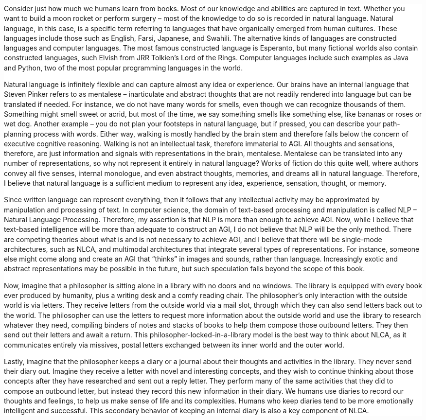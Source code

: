 Consider just how much we humans learn from books. Most of our knowledge and abilities are captured in text. Whether you want to build a moon rocket or perform surgery – most of the knowledge to do so is recorded in natural language. Natural language, in this case, is a specific term referring to languages that have organically emerged from human cultures. These languages include those such as English, Farsi, Japanese, and Swahili. The alternative kinds of languages are constructed languages and computer languages. The most famous constructed language is Esperanto, but many fictional worlds also contain constructed languages, such Elvish from JRR Tolkien’s Lord of the Rings. Computer languages include such examples as Java and Python, two of the most popular programming languages in the world.

Natural language is infinitely flexible and can capture almost any idea or experience. Our brains have an internal language that Steven Pinker refers to as mentalese – inarticulate and abstract thoughts that are not readily rendered into language but can be translated if needed. For instance, we do not have many words for smells, even though we can recognize thousands of them. Something might smell sweet or acrid, but most of the time, we say something smells like something else, like bananas or roses or wet dog. Another example – you do not plan your footsteps in natural language, but if pressed, you can describe your path-planning process with words. Either way, walking is mostly handled by the brain stem and therefore falls below the concern of executive cognitive reasoning. Walking is not an intellectual task, therefore immaterial to AGI. All thoughts and sensations, therefore, are just information and signals with representations in the brain, mentalese. Mentalese can be translated into any number of representations, so why not represent it entirely in natural language? Works of fiction do this quite well, where authors convey all five senses, internal monologue, and even abstract thoughts, memories, and dreams all in natural language. Therefore, I believe that natural language is a sufficient medium to represent any idea, experience, sensation, thought, or memory.

Since written language can represent everything, then it follows that any intellectual activity may be approximated by manipulation and processing of text. In computer science, the domain of text-based processing and manipulation is called NLP – Natural Language Processing. Therefore, my assertion is that NLP is more than enough to achieve AGI. Now, while I believe that text-based intelligence will be more than adequate to construct an AGI, I do not believe that NLP will be the only method. There are competing theories about what is and is not necessary to achieve AGI, and I believe that there will be single-mode architectures, such as NLCA, and multimodal architectures that integrate several types of representations. For instance, someone else might come along and create an AGI that “thinks” in images and sounds, rather than language. Increasingly exotic and abstract representations may be possible in the future, but such speculation falls beyond the scope of this book.

Now, imagine that a philosopher is sitting alone in a library with no doors and no windows. The library is equipped with every book ever produced by humanity, plus a writing desk and a comfy reading chair. The philosopher’s only interaction with the outside world is via letters. They receive letters from the outside world via a mail slot, through which they can also send letters back out to the world. The philosopher can use the letters to request more information about the outside world and use the library to research whatever they need, compiling binders of notes and stacks of books to help them compose those outbound letters. They then send out their letters and await a return. This philosopher-locked-in-a-library model is the best way to think about NLCA, as it communicates entirely via missives, postal letters exchanged between its inner world and the outer world.

Lastly, imagine that the philosopher keeps a diary or a journal about their thoughts and activities in the library. They never send their diary out. Imagine they receive a letter with novel and interesting concepts, and they wish to continue thinking about those concepts after they have researched and sent out a reply letter. They perform many of the same activities that they did to compose an outbound letter, but instead they record this new information in their diary. We humans use diaries to record our thoughts and feelings, to help us make sense of life and its complexities. Humans who keep diaries tend to be more emotionally intelligent and successful. This secondary behavior of keeping an internal diary is also a key component of NLCA.

